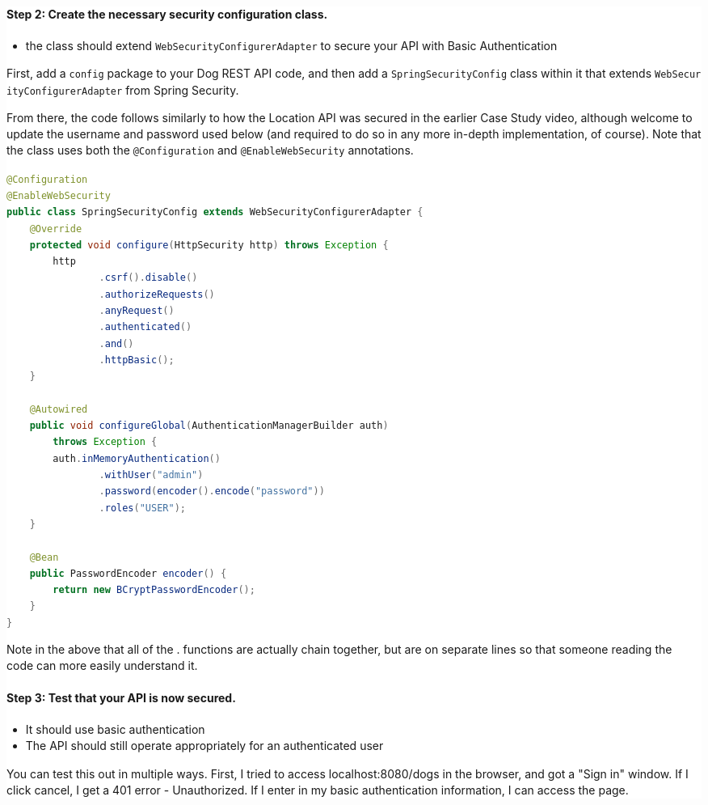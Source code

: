 #### Step 2: Create the necessary security configuration class.
 * the class should extend ```WebSecurityConfigurerAdapter``` to secure your API with Basic Authentication

First, add a ```config``` package to your Dog REST API code, and then add a ```SpringSecurityConfig``` class within it that extends ```WebSecurityConfigurerAdapter``` from Spring Security.

From there, the code follows similarly to how the Location API was secured in the earlier Case Study video, although welcome to update the username and password used below (and required to do so in any more in-depth implementation, of course). Note that the class uses both the ```@Configuration``` and ```@EnableWebSecurity``` annotations.

```java
@Configuration
@EnableWebSecurity
public class SpringSecurityConfig extends WebSecurityConfigurerAdapter {
    @Override
    protected void configure(HttpSecurity http) throws Exception {
        http
                .csrf().disable()
                .authorizeRequests()
                .anyRequest()
                .authenticated()
                .and()
                .httpBasic();
    }

    @Autowired
    public void configureGlobal(AuthenticationManagerBuilder auth)
        throws Exception {
        auth.inMemoryAuthentication()
                .withUser("admin")
                .password(encoder().encode("password"))
                .roles("USER");
    }

    @Bean
    public PasswordEncoder encoder() {
        return new BCryptPasswordEncoder();
    }
}
```

Note in the above that all of the . functions are actually chain together, but are on separate lines so that someone reading the code can more easily understand it.

#### Step 3: Test that your API is now secured.
 * It should use basic authentication
 * The API should still operate appropriately for an authenticated user

You can test this out in multiple ways. First, I tried to access localhost:8080/dogs in the browser, and got a "Sign in" window. If I click cancel, I get a 401 error - Unauthorized. If I enter in my basic authentication information, I can access the page.
